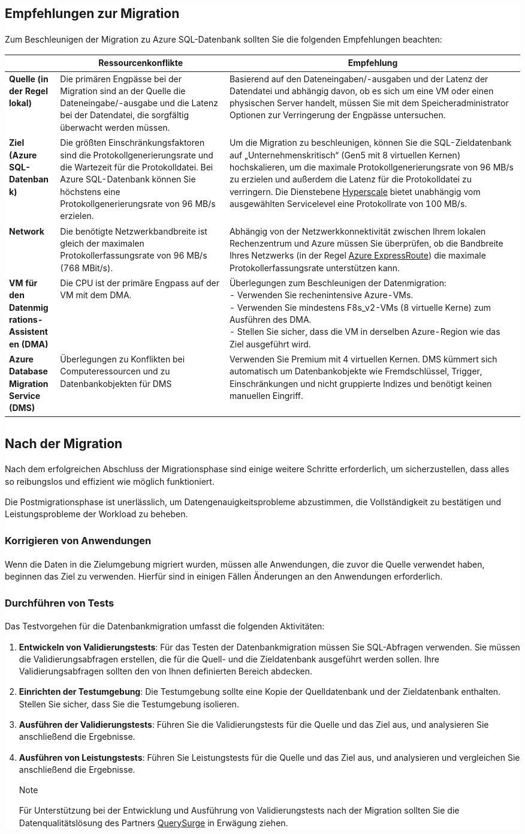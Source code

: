 ## <a name="migration-recommendations"></a>Empfehlungen zur Migration

Zum Beschleunigen der Migration zu Azure SQL-Datenbank sollten Sie die folgenden Empfehlungen beachten:

|  | Ressourcenkonflikte | Empfehlung |
|--|--|--|
| **Quelle (in der Regel lokal)** |Die primären Engpässe bei der Migration sind an der Quelle die Dateneingabe/-ausgabe und die Latenz bei der Datendatei, die sorgfältig überwacht werden müssen.  |Basierend auf den Dateneingaben/-ausgaben und der Latenz der Datendatei und abhängig davon, ob es sich um eine VM oder einen physischen Server handelt, müssen Sie mit dem Speicheradministrator Optionen zur Verringerung der Engpässe untersuchen. |
|**Ziel (Azure SQL-Datenbank)**|Die größten Einschränkungsfaktoren sind die Protokollgenerierungsrate und die Wartezeit für die Protokolldatei. Bei Azure SQL-Datenbank können Sie höchstens eine Protokollgenerierungsrate von 96 MB/s erzielen. | Um die Migration zu beschleunigen, können Sie die SQL-Zieldatenbank auf „Unternehmenskritisch“ (Gen5 mit 8 virtuellen Kernen) hochskalieren, um die maximale Protokollgenerierungsrate von 96 MB/s zu erzielen und außerdem die Latenz für die Protokolldatei zu verringern. Die Dienstebene [Hyperscale](../../database/service-tier-hyperscale.md) bietet unabhängig vom ausgewählten Servicelevel eine Protokollrate von 100 MB/s. |
|**Network** |Die benötigte Netzwerkbandbreite ist gleich der maximalen Protokollerfassungsrate von 96 MB/s (768 MBit/s). |Abhängig von der Netzwerkkonnektivität zwischen Ihrem lokalen Rechenzentrum und Azure müssen Sie überprüfen, ob die Bandbreite Ihres Netzwerks (in der Regel [Azure ExpressRoute](../../../expressroute/expressroute-introduction.md#bandwidth-options)) die maximale Protokollerfassungsrate unterstützen kann. |
|**VM für den Datenmigrations-Assistenten (DMA)** |Die CPU ist der primäre Engpass auf der VM mit dem DMA. |Überlegungen zum Beschleunigen der Datenmigration: </br>- Verwenden Sie rechenintensive Azure-VMs. </br>- Verwenden Sie mindestens F8s_v2-VMs (8 virtuelle Kerne) zum Ausführen des DMA. </br>- Stellen Sie sicher, dass die VM in derselben Azure-Region wie das Ziel ausgeführt wird. |
|**Azure Database Migration Service (DMS)** |Überlegungen zu Konflikten bei Computeressourcen und zu Datenbankobjekten für DMS |Verwenden Sie Premium mit 4 virtuellen Kernen. DMS kümmert sich automatisch um Datenbankobjekte wie Fremdschlüssel, Trigger, Einschränkungen und nicht gruppierte Indizes und benötigt keinen manuellen Eingriff.  |


## <a name="post-migration"></a>Nach der Migration

Nach dem erfolgreichen Abschluss der Migrationsphase sind einige weitere Schritte erforderlich, um sicherzustellen, dass alles so reibungslos und effizient wie möglich funktioniert. 

Die Postmigrationsphase ist unerlässlich, um Datengenauigkeitsprobleme abzustimmen, die Vollständigkeit zu bestätigen und Leistungsprobleme der Workload zu beheben. 

### <a name="remediate-applications"></a>Korrigieren von Anwendungen 

Wenn die Daten in die Zielumgebung migriert wurden, müssen alle Anwendungen, die zuvor die Quelle verwendet haben, beginnen das Ziel zu verwenden. Hierfür sind in einigen Fällen Änderungen an den Anwendungen erforderlich.

### <a name="perform-tests"></a>Durchführen von Tests

Das Testvorgehen für die Datenbankmigration umfasst die folgenden Aktivitäten:

1. **Entwickeln von Validierungstests**: Für das Testen der Datenbankmigration müssen Sie SQL-Abfragen verwenden. Sie müssen die Validierungsabfragen erstellen, die für die Quell- und die Zieldatenbank ausgeführt werden sollen. Ihre Validierungsabfragen sollten den von Ihnen definierten Bereich abdecken.
1. **Einrichten der Testumgebung**: Die Testumgebung sollte eine Kopie der Quelldatenbank und der Zieldatenbank enthalten. Stellen Sie sicher, dass Sie die Testumgebung isolieren.
1. **Ausführen der Validierungstests**: Führen Sie die Validierungstests für die Quelle und das Ziel aus, und analysieren Sie anschließend die Ergebnisse.
1. **Ausführen von Leistungstests**: Führen Sie Leistungstests für die Quelle und das Ziel aus, und analysieren und vergleichen Sie anschließend die Ergebnisse.

   > [!NOTE]
   > Für Unterstützung bei der Entwicklung und Ausführung von Validierungstests nach der Migration sollten Sie die Datenqualitätslösung des Partners [QuerySurge](https://www.querysurge.com/company/partners/microsoft) in Erwägung ziehen. 
